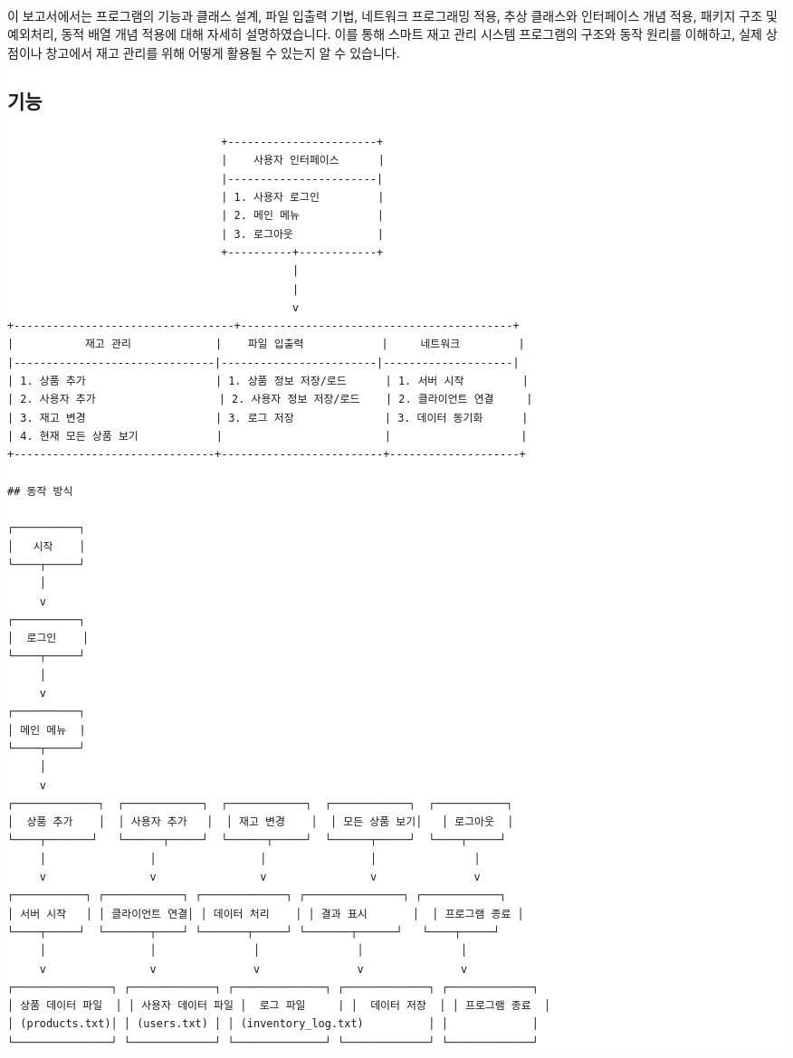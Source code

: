 이 보고서에서는 프로그램의 기능과 클래스 설계, 파일 입출력 기법, 네트워크 프로그래밍 적용, 추상 클래스와 인터페이스 개념 적용, 패키지 구조 및 예외처리, 동적 배열 개념 적용에 대해 자세히 설명하였습니다. 이를 통해 스마트 재고 관리 시스템 프로그램의 구조와 동작 원리를 이해하고, 실제 상점이나 창고에서 재고 관리를 위해 어떻게 활용될 수 있는지 알 수 있습니다.

## 기능 

```plaintext
                                 +-----------------------+
                                 |    사용자 인터페이스      |
                                 |-----------------------|
                                 | 1. 사용자 로그인         |
                                 | 2. 메인 메뉴            |
                                 | 3. 로그아웃             |
                                 +----------+------------+
                                            |
                                            |
                                            v
+----------------------------------+------------------------------------------+
|           재고 관리             |    파일 입출력            |     네트워크         |
|-------------------------------|------------------------|--------------------|
| 1. 상품 추가                    | 1. 상품 정보 저장/로드      | 1. 서버 시작         |
| 2. 사용자 추가                   | 2. 사용자 정보 저장/로드    | 2. 클라이언트 연결     |
| 3. 재고 변경                    | 3. 로그 저장              | 3. 데이터 동기화      |
| 4. 현재 모든 상품 보기            |                         |                    |
+-------------------------------+-------------------------+--------------------+

## 동작 방식

┌──────────┐
│   시작    │
└────┬─────┘
     │
     v
┌──────────┐
│  로그인    │
└────┬─────┘
     │
     v
┌──────────┐
│ 메인 메뉴  |
└────┬─────┘
     │
     v
┌─────────────┐  ┌────────────┐  ┌────────────┐  ┌────────────┐  ┌───────────┐
│  상품 추가    │  │ 사용자 추가   │  │ 재고 변경    │  │ 모든 상품 보기│   │ 로그아웃  │
└────┬───────┘   └──────┬─────┘  └──────┬─────┘  └──────┬─────┘  └────┬─────┘
     │                │                │                │               │
     v                v                v                v               v
┌───────────┐ ┌────────────┐ ┌─────────────┐ ┌───────────────┐ ┌────────────┐
│ 서버 시작   │ │ 클라이언트 연결│ │ 데이터 처리    │ │ 결과 표시       │  │ 프로그램 종료 │
└────┬─────┘  └───────┬────┘ └───────┬─────┘ └───────┬──────┘   └────┬─────┘
     │                │               │               │               │
     v                v               v               v               v
┌───────────────┐ ┌─────────────┐ ┌──────────────┐ ┌─────────────┐ ┌─────────────┐
│ 상품 데이터 파일  │ │ 사용자 데이터 파일 │  로그 파일     | │  데이터 저장  │ │ 프로그램 종료  │
│ (products.txt)│ │ (users.txt) │ │ (inventory_log.txt)          │ │             │
└───────────────┘ └─────────────┘ └──────────────┘ └─────────────┘ └─────────────┘
